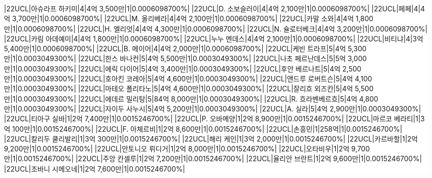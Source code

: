 |22UCL|아슈라프 하키미|4|4억 3,500만|1|0.0006098700%|
|22UCL|D. 소보슬러이|4|4억 2,100만|1|0.0006098700%|
|22UCL|페페|4|4억 3,700만|1|0.0006098700%|
|22UCL|M. 올리베라|4|4억 2,100만|1|0.0006098700%|
|22UCL|카말 소와|4|4억 1,800만|1|0.0006098700%|
|22UCL|H. 엘리엇|4|4억 4,300만|1|0.0006098700%|
|22UCL|N. 슐로터베크|4|4억 3,200만|1|0.0006098700%|
|22UCL|카림 아데예미|4|4억 1,800만|1|0.0006098700%|
|22UCL|누누 멘데스|4|4억 2,100만|1|0.0006098700%|
|22UCL|비티냐|4|3억 5,400만|1|0.0006098700%|
|22UCL|B. 메이어|4|4억 2,000만|1|0.0006098700%|
|22UCL|케빈 트라프|5|4억 5,300만|1|0.0003049300%|
|22UCL|한스 바나컨|5|4억 5,500만|1|0.0003049300%|
|22UCL|나초 페르난데스|5|5억 3,000만|1|0.0003049300%|
|22UCL|에릭 다이어|5|4억 3,400만|1|0.0003049300%|
|22UCL|후안 베르나트|5|4억 2,500만|1|0.0003049300%|
|22UCL|호아킨 코레아|5|4억 4,600만|1|0.0003049300%|
|22UCL|앤드루 로버트슨|5|4억 4,100만|1|0.0003049300%|
|22UCL|마테오 폴리타노|5|4억 4,600만|1|0.0003049300%|
|22UCL|잘리흐 외즈칸|5|4억 5,500만|1|0.0003049300%|
|22UCL|에데르 밀리탕|5|84억 8,000만|1|0.0003049300%|
|22UCL|R. 흐라벤베르흐|5|4억 4,800만|1|0.0003049300%|
|22UCL|자이두 사누시|5|4억 5,200만|1|0.0003049300%|
|22UCL|A. 실라|5|4억 2,900만|1|0.0003049300%|
|22UCL|티아구 실바|1|2억 7,400만|1|0.0015246700%|
|22UCL|P. 오바메양|1|2억 8,900만|1|0.0015246700%|
|22UCL|마르코 베라티|1|3억 100만|1|0.0015246700%|
|22UCL|F. 아체르비|1|2억 8,600만|1|0.0015246700%|
|22UCL|손흥민|1|258억|1|0.0015246700%|
|22UCL|칼리두 쿨리발리|1|3억 300만|1|0.0015246700%|
|22UCL|해리 케인|1|3억 2,000만|1|0.0015246700%|
|22UCL|카르바할|1|2억 9,200만|1|0.0015246700%|
|22UCL|안토니오 뤼디거|1|2억 8,000만|1|0.0015246700%|
|22UCL|오타비우|1|2억 9,700만|1|0.0015246700%|
|22UCL|주앙 칸셀루|1|2억 7,200만|1|0.0015246700%|
|22UCL|율리안 브란트|1|2억 9,600만|1|0.0015246700%|
|22UCL|조바니 시메오네|1|2억 7,600만|1|0.0015246700%|